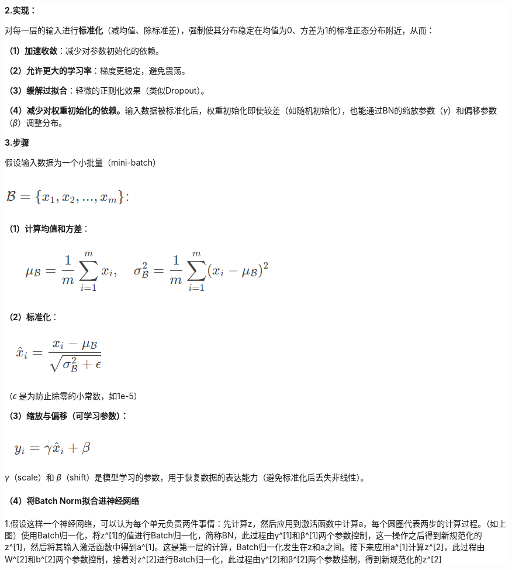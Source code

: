 **2.实现：**

对每一层的输入进行**标准化**（减均值、除标准差），强制使其分布稳定在均值为0、方差为1的标准正态分布附近，从而：

**（1）加速收敛**：减少对参数初始化的依赖。

**（2）允许更大的学习率**：梯度更稳定，避免震荡。

**（3）缓解过拟合**：轻微的正则化效果（类似Dropout）。

**（4）减少对权重初始化的依赖。**&#x8F93;入数据被标准化后，权重初始化即使较差（如随机初始化），也能通过BN的缩放参数（*γ*）和偏移参数（*β*）调整分布。

**3.步骤**

假设输入数据为一个小批量（mini-batch）

![](images/image-60.png)

**（1）计算均值和方差**：

![](images/image-59.png)

**（2）标准化**：

![](images/image-87.png)

（*ϵ* 是为防止除零的小常数，如1e-5）

**（3）缩放与偏移（可学习参数）：**

![](images/image-82.png)

*γ*（scale）和 *β*（shift）是模型学习的参数，用于恢复数据的表达能力（避免标准化后丢失非线性）。



#### （4）将Batch Norm拟合进神经网络

1.假设这样一个神经网络，可以认为每个单元负责两件事情：先计算z，然后应用到激活函数中计算a，每个圆圈代表两步的计算过程。（如上图）使用Batch归一化，将z^\[1]的值进行Batch归一化，简称BN，此过程由γ^\[1]和β^\[1]两个参数控制，这一操作之后得到新规范化的z^\[1]，然后将其输入激活函数中得到a^\[1]。这是第一层的计算，Batch归一化发生在z和a之间。接下来应用a^\[1]计算z^\[2]，此过程由W^\[2]和b^\[2]两个参数控制，接着对z^\[2]进行Batch归一化，此过程由γ^\[2]和β^\[2]两个参数控制，得到新规范化的z^\[2]
